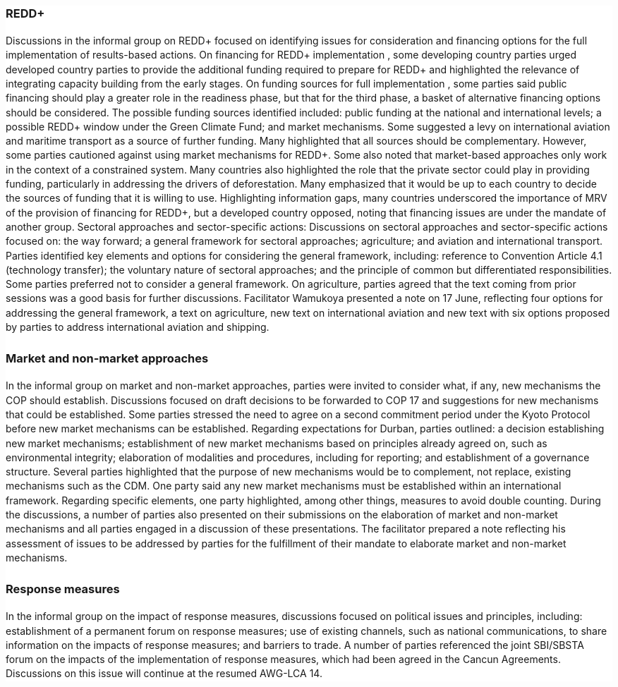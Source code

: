 ###     REDD+

Discussions in the informal group on REDD+ focused on identifying issues for consideration and financing options for the full implementation of results-based actions. On financing for REDD+ implementation , some developing country parties urged developed country parties to provide the additional funding required to prepare for REDD+ and highlighted the relevance of integrating capacity building from the early stages. On funding sources for full implementation , some parties said public financing should play a greater role in the readiness phase, but that for the third phase, a basket of alternative financing options should be considered. The possible funding sources identified included: public funding at the national and international levels; a possible REDD+ window under the Green Climate Fund; and market mechanisms. Some suggested a levy on international aviation and maritime transport as a source of further funding. Many highlighted that all sources should be complementary. However, some parties cautioned against using market mechanisms for REDD+. Some also noted that market-based approaches only work in the context of a constrained system. Many countries also highlighted the role that the private sector could play in providing funding, particularly in addressing the drivers of deforestation. Many emphasized that it would be up to each country to decide the sources of funding that it is willing to use. Highlighting information gaps, many countries underscored the importance of MRV of the provision of financing for REDD+, but a developed country opposed, noting that financing issues are under the mandate of another group. Sectoral approaches and sector-specific actions: Discussions on sectoral approaches and sector-specific actions focused on: the way forward; a general framework for sectoral approaches; agriculture; and aviation and international transport. Parties identified key elements and options for considering the general framework, including: reference to Convention Article 4.1 (technology transfer); the voluntary nature of sectoral approaches; and the principle of common but differentiated responsibilities. Some parties preferred not to consider a general framework. On agriculture, parties agreed that the text coming from prior sessions was a good basis for further discussions. Facilitator Wamukoya presented a note on 17 June, reflecting four options for addressing the general framework, a text on agriculture, new text on international aviation and new text with six options proposed by parties to address international aviation and shipping.

###     Market and non-market approaches

In the informal group on market and non-market approaches, parties were invited to consider what, if any, new mechanisms the COP should establish. Discussions focused on draft decisions to be forwarded to COP 17 and suggestions for new mechanisms that could be established. Some parties stressed the need to agree on a second commitment period under the Kyoto Protocol before new market mechanisms can be established. Regarding expectations for Durban, parties outlined: a decision establishing new market mechanisms; establishment of new market mechanisms based on principles already agreed on, such as environmental integrity; elaboration of modalities and procedures, including for reporting; and establishment of a governance structure. Several parties highlighted that the purpose of new mechanisms would be to complement, not replace, existing mechanisms such as the CDM. One party said any new market mechanisms must be established within an international framework. Regarding specific elements, one party highlighted, among other things, measures to avoid double counting. During the discussions, a number of parties also presented on their submissions on the elaboration of market and non-market mechanisms and all parties engaged in a discussion of these presentations. The facilitator prepared a note reflecting his assessment of issues to be addressed by parties for the fulfillment of their mandate to elaborate market and non-market mechanisms.

###     Response measures

In the informal group on the impact of response measures, discussions focused on political issues and principles, including: establishment of a permanent forum on response measures; use of existing channels, such as national communications, to share information on the impacts of response measures; and barriers to trade. A number of parties referenced the joint SBI/SBSTA forum on the impacts of the implementation of response measures, which had been agreed in the Cancun Agreements. Discussions on this issue will continue at the resumed AWG-LCA 14.
